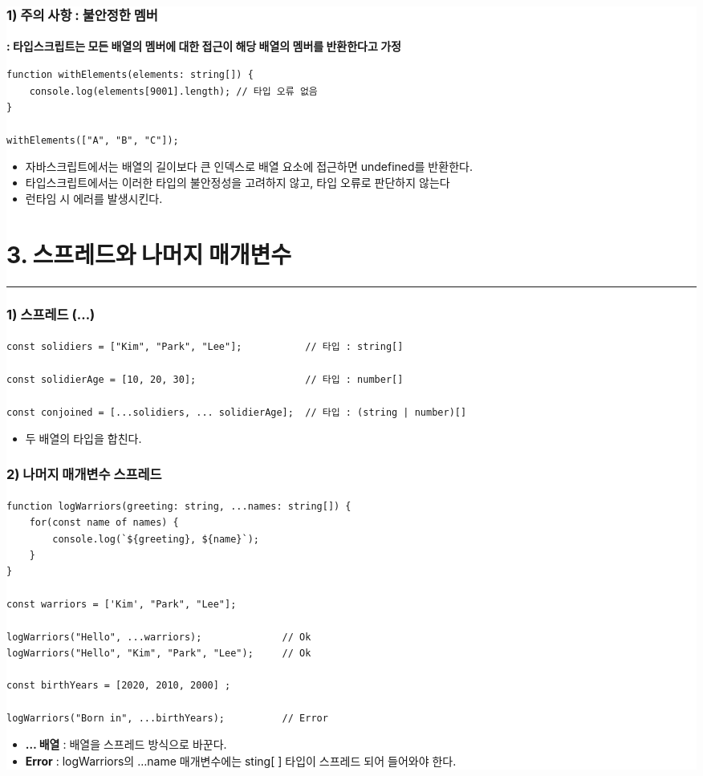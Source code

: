 ### 1) 주의 사항 : 불안정한 멤버

**: 타입스크립트는 모든 배열의 멤버에 대한 접근이 해당 배열의 멤버를 반환한다고 가정**

```tsx
function withElements(elements: string[]) {
    console.log(elements[9001].length); // 타입 오류 없음
}

withElements(["A", "B", "C"]);
```

- 자바스크립트에서는 배열의 길이보다 큰 인덱스로 배열 요소에 접근하면 undefined를 반환한다.
- 타입스크립트에서는 이러한 타입의 불안정성을 고려하지 않고, 타입 오류로 판단하지 않는다
- 런타임 시 에러를 발생시킨다.

# 3. 스프레드와 나머지 매개변수

---

### 1) 스프레드 (…)

```tsx
const solidiers = ["Kim", "Park", "Lee"];           // 타입 : string[]
        
const solidierAge = [10, 20, 30];                   // 타입 : number[]

const conjoined = [...solidiers, ... solidierAge];  // 타입 : (string | number)[]
```

- 두 배열의 타입을 합친다.

### 2) 나머지 매개변수 스프레드

```tsx
function logWarriors(greeting: string, ...names: string[]) {
    for(const name of names) {
        console.log(`${greeting}, ${name}`);
    }
}

const warriors = ['Kim', "Park", "Lee"];

logWarriors("Hello", ...warriors);              // Ok
logWarriors("Hello", "Kim", "Park", "Lee");     // Ok

const birthYears = [2020, 2010, 2000] ;

logWarriors("Born in", ...birthYears);          // Error
```

- **… 배열** : 배열을 스프레드 방식으로 바꾼다.
- **Error**
: logWarriors의 …name 매개변수에는 sting[ ] 타입이 스프레드 되어 들어와야 한다.
